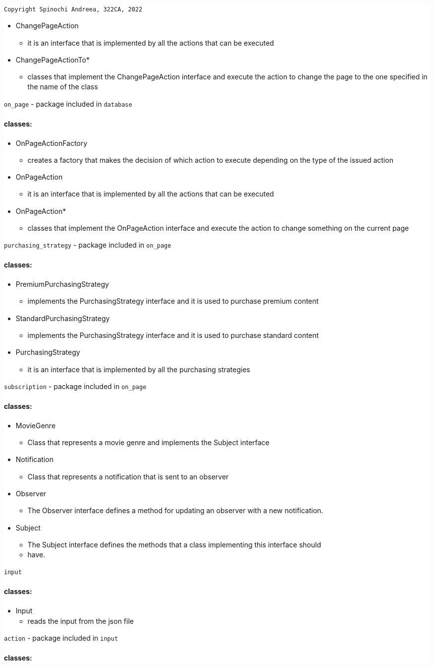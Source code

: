 ```Copyright Spinochi Andreea, 322CA, 2022```
* ChangePageAction
    * it is an interface that is implemented by all the actions that can be
      executed

* ChangePageActionTo*
    * classes that implement the ChangePageAction interface and execute the
      action to change the page to the one specified in the name of the class

``` on_page ``` - package included in ``` database ```

#### classes: ####

* OnPageActionFactory
    * creates a factory that makes the decision of which action to execute
      depending on the type of the issued action

* OnPageAction
    * it is an interface that is implemented by all the actions that can be
      executed

* OnPageAction*
    * classes that implement the OnPageAction interface and execute the
      action to change something on the current page

```purchasing_strategy``` - package included in ```on_page```

#### classes: ####
* PremiumPurchasingStrategy
    * implements the PurchasingStrategy interface and it is used to purchase
      premium content

* StandardPurchasingStrategy
    * implements the PurchasingStrategy interface and it is used to purchase
      standard content

* PurchasingStrategy
    * it is an interface that is implemented by all the purchasing strategies

```subscription``` - package included in ```on_page```

#### classes: ####
* MovieGenre
    * Class that represents a movie genre and implements the Subject interface

* Notification
    * Class that represents a notification that is sent to an observer

* Observer
    * The Observer interface defines a method for updating an observer with a new notification.

* Subject
    * The Subject interface defines the methods that a class implementing this interface should
    * have.

``` input ```

#### classes: ####

* Input
    * reads the input from the json file

```action``` - package included in ```input```

#### classes: ####
```